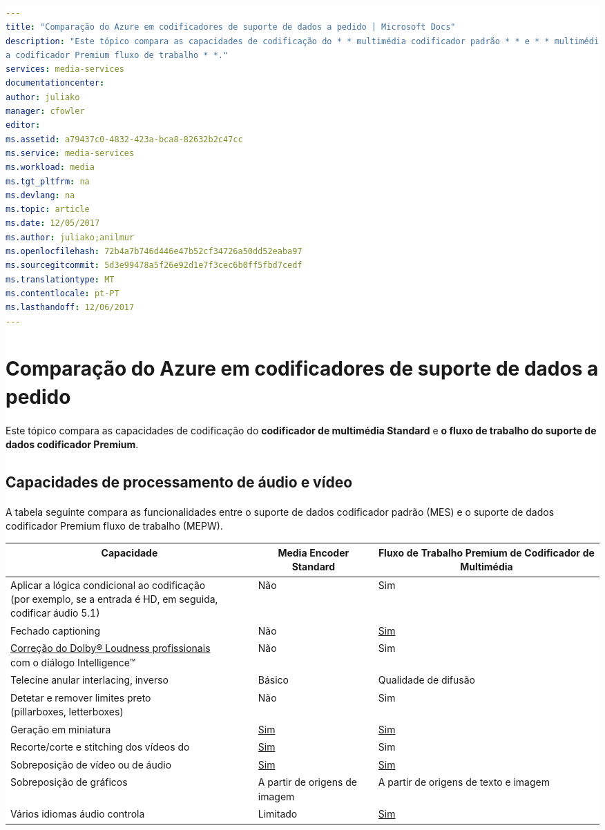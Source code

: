 ```yaml
---
title: "Comparação do Azure em codificadores de suporte de dados a pedido | Microsoft Docs"
description: "Este tópico compara as capacidades de codificação do * * multimédia codificador padrão * * e * * multimédia codificador Premium fluxo de trabalho * *."
services: media-services
documentationcenter: 
author: juliako
manager: cfowler
editor: 
ms.assetid: a79437c0-4832-423a-bca8-82632b2c47cc
ms.service: media-services
ms.workload: media
ms.tgt_pltfrm: na
ms.devlang: na
ms.topic: article
ms.date: 12/05/2017
ms.author: juliako;anilmur
ms.openlocfilehash: 72b4a7b746d446e47b52cf34726a50dd52eaba97
ms.sourcegitcommit: 5d3e99478a5f26e92d1e7f3cec6b0ff5fbd7cedf
ms.translationtype: MT
ms.contentlocale: pt-PT
ms.lasthandoff: 12/06/2017
---
```

# <a name="comparison-of-azure-on-demand-media-encoders"></a>Comparação do Azure em codificadores de suporte de dados a pedido

Este tópico compara as capacidades de codificação do **codificador de multimédia Standard** e **o fluxo de trabalho do suporte de dados codificador Premium**.

## <a name="video-and-audio-processing-capabilities"></a>Capacidades de processamento de áudio e vídeo

A tabela seguinte compara as funcionalidades entre o suporte de dados codificador padrão (MES) e o suporte de dados codificador Premium fluxo de trabalho (MEPW). 

|Capacidade|Media Encoder Standard|Fluxo de Trabalho Premium de Codificador de Multimédia|
|---|---|---|
|Aplicar a lógica condicional ao codificação<br/>(por exemplo, se a entrada é HD, em seguida, codificar áudio 5.1)|Não|Sim|
|Fechado captioning|Não|[Sim](media-services-premium-workflow-encoder-formats.md#closed_captioning)|
|[Correção do Dolby® Loudness profissionais](http://www.dolby.com/us/en/technologies/dolby-professional-loudness-solutions.pdf)<br/> com o diálogo Intelligence™|Não|Sim|
|Telecine anular interlacing, inverso|Básico|Qualidade de difusão|
|Detetar e remover limites preto <br/>(pillarboxes, letterboxes)|Não|Sim|
|Geração em miniatura|[Sim](media-services-dotnet-generate-thumbnail-with-mes.md)|[Sim](media-services-media-encoder-premium-workflow-tutorials.md#thumbnails_to__multibitrate_MP4)|
|Recorte/corte e stitching dos vídeos do|[Sim](media-services-advanced-encoding-with-mes.md#trim_video)|Sim|
|Sobreposição de vídeo ou de áudio|[Sim](media-services-advanced-encoding-with-mes.md#overlay)|[Sim](media-services-media-encoder-premium-workflow-multiplefilesinput.md#example-1--overlay-an-image-on-top-of-the-video)|
|Sobreposição de gráficos|A partir de origens de imagem|A partir de origens de texto e imagem|
|Vários idiomas áudio controla|Limitado|[Sim](media-services-media-encoder-premium-workflow-multiplefilesinput.md#example-2--multiple-audio-language-encoding)|
